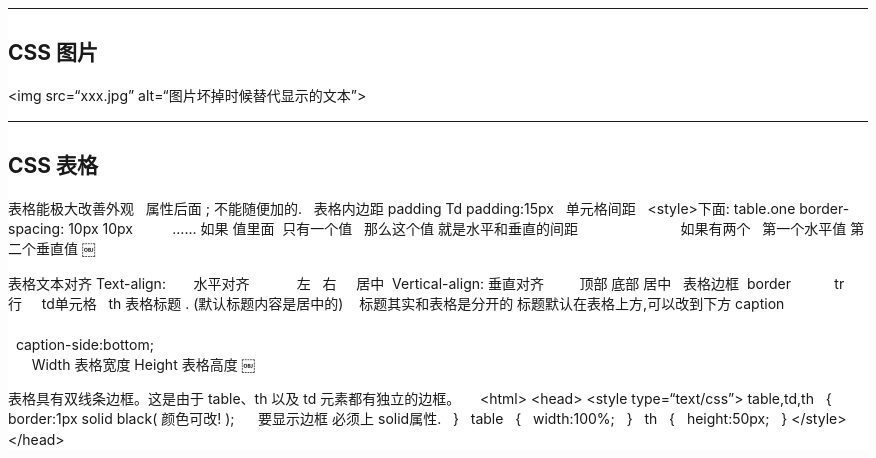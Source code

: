 

---- -
## CSS 图片
\<img src=“xxx.jpg” alt=“图片坏掉时候替代显示的文本”\>



---- -

## CSS 表格
表格能极大改善外观
 
属性后面 ; 不能随便加的.
 
表格内边距 padding
Td  padding:15px 
 
单元格间距   \<style\>下面: table.one  border-spacing: 10px 10px          ……
如果 值里面  只有一个值   那么这个值 就是水平和垂直的间距
                         如果有两个   第一个水平值 第二个垂直值
￼


表格文本对齐
Text-align:       水平对齐            左   右     居中  
Vertical-align: 垂直对齐         顶部 底部 居中
 
表格边框  border           tr行     td单元格   
th 表格标题 . (默认标题内容是居中的)    标题其实和表格是分开的 标题默认在表格上方,可以改到下方
caption  
    
  caption-side:bottom;  
  
 
 
Width 表格宽度
Height 表格高度
￼

表格具有双线条边框。这是由于 table、th 以及 td 元素都有独立的边框。
 
 
\<html\>
\<head\>
\<style type=“text/css”\>
table,td,th
  {
  border:1px solid black( 颜色可改! );      要显示边框 必须上 solid属性.
  }
 
table
  {
  width:100%;
  }
 
th
  {
  height:50px;
  }
\</style\>
\</head\>
 